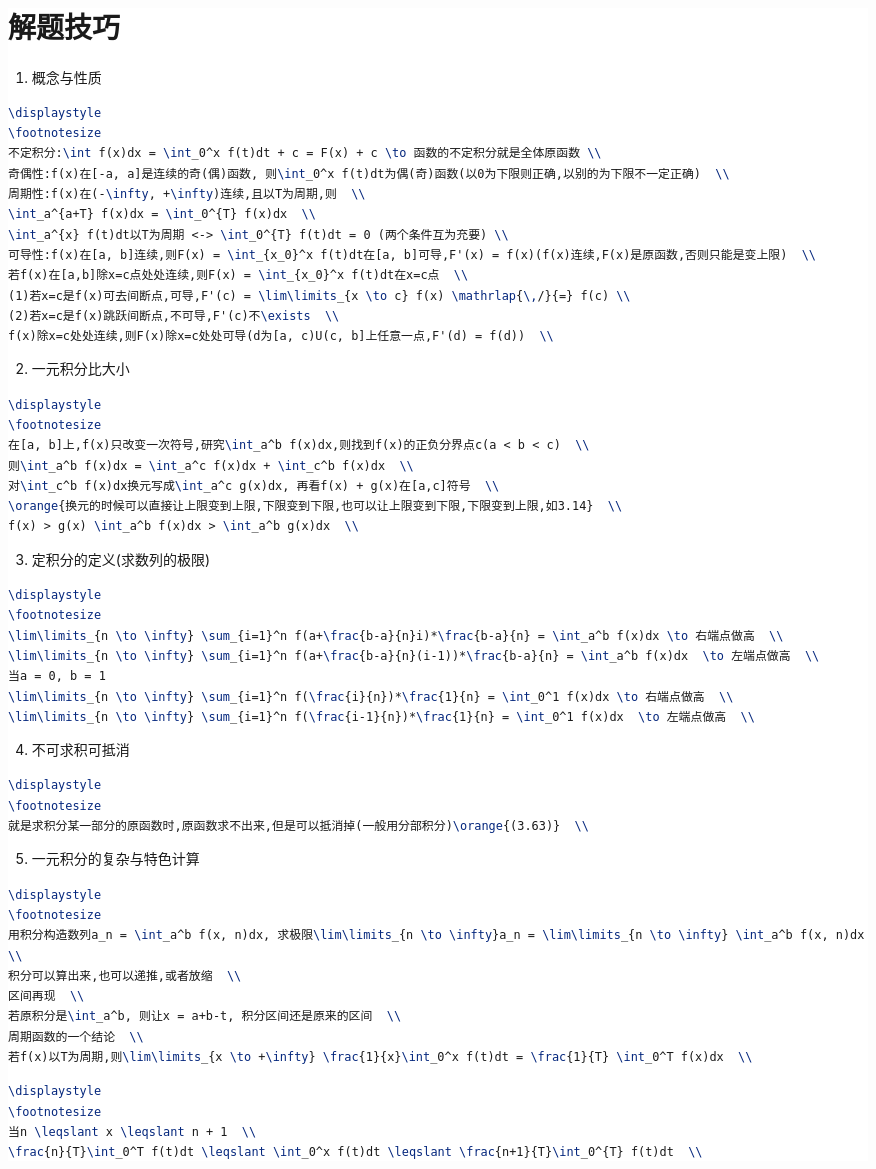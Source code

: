 # 解题技巧
1. 概念与性质
```tex
\displaystyle
\footnotesize
不定积分:\int f(x)dx = \int_0^x f(t)dt + c = F(x) + c \to 函数的不定积分就是全体原函数 \\
奇偶性:f(x)在[-a, a]是连续的奇(偶)函数, 则\int_0^x f(t)dt为偶(奇)函数(以0为下限则正确,以别的为下限不一定正确)  \\
周期性:f(x)在(-\infty, +\infty)连续,且以T为周期,则  \\
\int_a^{a+T} f(x)dx = \int_0^{T} f(x)dx  \\
\int_a^{x} f(t)dt以T为周期 <-> \int_0^{T} f(t)dt = 0 (两个条件互为充要) \\
可导性:f(x)在[a, b]连续,则F(x) = \int_{x_0}^x f(t)dt在[a, b]可导,F'(x) = f(x)(f(x)连续,F(x)是原函数,否则只能是变上限)  \\
若f(x)在[a,b]除x=c点处处连续,则F(x) = \int_{x_0}^x f(t)dt在x=c点  \\
(1)若x=c是f(x)可去间断点,可导,F'(c) = \lim\limits_{x \to c} f(x) \mathrlap{\,/}{=} f(c) \\
(2)若x=c是f(x)跳跃间断点,不可导,F'(c)不\exists  \\
f(x)除x=c处处连续,则F(x)除x=c处处可导(d为[a, c)U(c, b]上任意一点,F'(d) = f(d))  \\
```

2. 一元积分比大小  
```tex
\displaystyle
\footnotesize
在[a, b]上,f(x)只改变一次符号,研究\int_a^b f(x)dx,则找到f(x)的正负分界点c(a < b < c)  \\
则\int_a^b f(x)dx = \int_a^c f(x)dx + \int_c^b f(x)dx  \\
对\int_c^b f(x)dx换元写成\int_a^c g(x)dx, 再看f(x) + g(x)在[a,c]符号  \\ 
\orange{换元的时候可以直接让上限变到上限,下限变到下限,也可以让上限变到下限,下限变到上限,如3.14}  \\
f(x) > g(x) \int_a^b f(x)dx > \int_a^b g(x)dx  \\
```

3. 定积分的定义(求数列的极限)
```tex
\displaystyle
\footnotesize
\lim\limits_{n \to \infty} \sum_{i=1}^n f(a+\frac{b-a}{n}i)*\frac{b-a}{n} = \int_a^b f(x)dx \to 右端点做高  \\
\lim\limits_{n \to \infty} \sum_{i=1}^n f(a+\frac{b-a}{n}(i-1))*\frac{b-a}{n} = \int_a^b f(x)dx  \to 左端点做高  \\
当a = 0, b = 1
\lim\limits_{n \to \infty} \sum_{i=1}^n f(\frac{i}{n})*\frac{1}{n} = \int_0^1 f(x)dx \to 右端点做高  \\
\lim\limits_{n \to \infty} \sum_{i=1}^n f(\frac{i-1}{n})*\frac{1}{n} = \int_0^1 f(x)dx  \to 左端点做高  \\
```
4. 不可求积可抵消
```tex
\displaystyle
\footnotesize
就是求积分某一部分的原函数时,原函数求不出来,但是可以抵消掉(一般用分部积分)\orange{(3.63)}  \\
```
5. 一元积分的复杂与特色计算
```tex
\displaystyle
\footnotesize
用积分构造数列a_n = \int_a^b f(x, n)dx, 求极限\lim\limits_{n \to \infty}a_n = \lim\limits_{n \to \infty} \int_a^b f(x, n)dx  \\
积分可以算出来,也可以递推,或者放缩  \\
区间再现  \\
若原积分是\int_a^b, 则让x = a+b-t, 积分区间还是原来的区间  \\
周期函数的一个结论  \\
若f(x)以T为周期,则\lim\limits_{x \to +\infty} \frac{1}{x}\int_0^x f(t)dt = \frac{1}{T} \int_0^T f(x)dx  \\
```
```tex
\displaystyle
\footnotesize
当n \leqslant x \leqslant n + 1  \\
\frac{n}{T}\int_0^T f(t)dt \leqslant \int_0^x f(t)dt \leqslant \frac{n+1}{T}\int_0^{T} f(t)dt  \\
```
